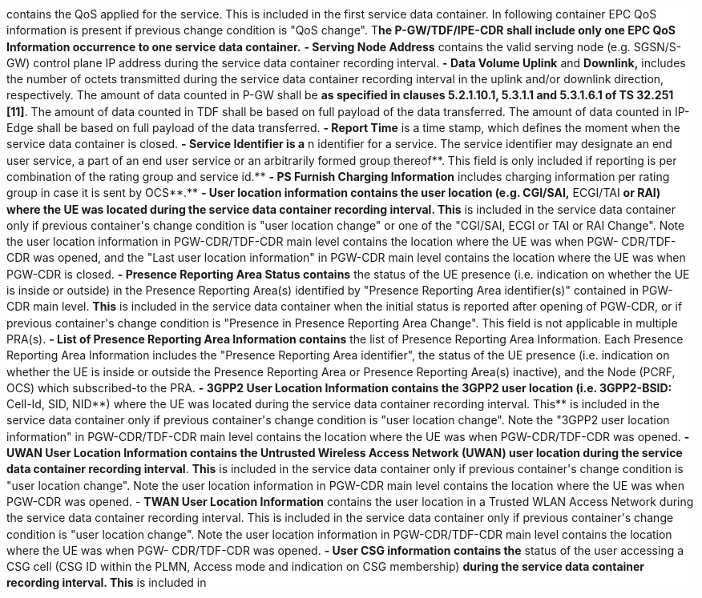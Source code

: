 contains the QoS applied for the service. This is included in the first
service data container. In following container EPC QoS information is present
if previous change condition is \"QoS change\". T**he P-GW/TDF/IPE-CDR shall
include only one EPC QoS Information occurrence to one service data
container.**
**\- Serving Node Address** contains the valid serving node (e.g. SGSN/S-GW)
control plane IP address during the service data container recording interval.
**\- Data Volume Uplink** and **Downlink,** includes the number of octets
transmitted during the service data container recording interval in the uplink
and/or downlink direction, respectively. The amount of data counted in P-GW
shall be **as specified in clauses 5.2.1.10.1, 5.3.1.1 and 5.3.1.6.1 of TS
32.251 [11]**. The amount of data counted in TDF shall be based on full
payload of the data transferred. The amount of data counted in IP-Edge shall
be based on full payload of the data transferred.
**\- Report Time** is a time stamp, which defines the moment when the service
data container is closed.
**\- Service Identifier is a** n identifier for a service. The service
identifier may designate an end user service, a part of an end user service or
an arbitrarily formed group thereof**. This field is only included if
reporting is per combination of the rating group and service id.**
**\- PS Furnish Charging Information** includes charging information per
rating group in case it is sent by OCS**.**
**\- User location information contains the user location (e.g. CGI/SAI,**
ECGI/TAI **or RAI) where the UE was located during the service data container
recording interval. This** is included in the service data container only if
previous container\'s change condition is \"user location change\" or one of
the \"CGI/SAI, ECGI or TAI or RAI Change\". Note the user location information
in PGW-CDR/TDF-CDR main level contains the location where the UE was when PGW-
CDR/TDF-CDR was opened, and the \"Last user location information\" in PGW-CDR
main level contains the location where the UE was when PGW-CDR is closed.
**\- Presence Reporting Area Status contains** the status of the UE presence
(i.e. indication on whether the UE is inside or outside) in the Presence
Reporting Area(s) identified by \"Presence Reporting Area identifier(s)\"
contained in PGW-CDR main level. **This** is included in the service data
container when the initial status is reported after opening of PGW-CDR, or if
previous container's change condition is \"Presence in Presence Reporting Area
Change\". This field is not applicable in multiple PRA(s).
**\- List of Presence Reporting Area Information contains** the list of
Presence Reporting Area Information. Each Presence Reporting Area Information
includes the \"Presence Reporting Area identifier\", the status of the UE
presence (i.e. indication on whether the UE is inside or outside the Presence
Reporting Area or Presence Reporting Area(s) inactive), and the Node (PCRF,
OCS) which subscribed-to the PRA.
**\- 3GPP2 User Location Information contains the 3GPP2 user location (i.e.
3GPP2-BSID:** Cell-Id, SID, NID**) where the UE was located during the service
data container recording interval. This** is included in the service data
container only if previous container\'s change condition is \"user location
change\". Note the \"3GPP2 user location information\" in PGW-CDR/TDF-CDR main
level contains the location where the UE was when PGW-CDR/TDF-CDR was opened.
**\- UWAN User Location Information contains the Untrusted Wireless Access
Network (UWAN) user location during the service data container recording
interval**. **This** is included in the service data container only if
previous container's change condition is \"user location change\". Note the
user location information in PGW-CDR main level contains the location where
the UE was when PGW-CDR was opened.
\- **TWAN User Location Information** contains the user location in a Trusted
WLAN Access Network during the service data container recording interval. This
is included in the service data container only if previous container's change
condition is \"user location change\". Note the user location information in
PGW-CDR/TDF-CDR main level contains the location where the UE was when PGW-
CDR/TDF-CDR was opened.
**\- User CSG information contains the** status of the user accessing a CSG
cell (CSG ID within the PLMN, Access mode and indication on CSG membership)
**during the service data container recording interval. This** is included in